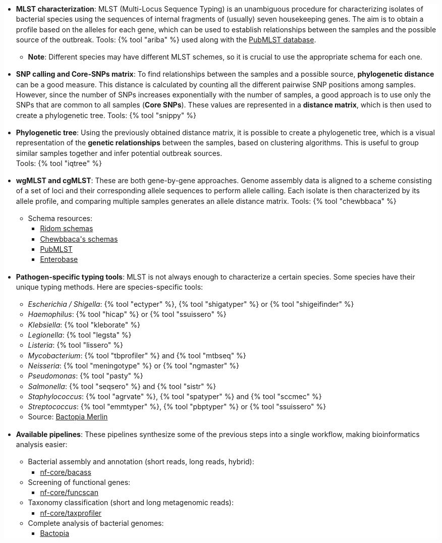   - **MLST characterization**: MLST (Multi-Locus Sequence Typing) is an unambiguous procedure for characterizing isolates of bacterial species using the sequences of internal fragments of (usually) seven housekeeping genes. The aim is to obtain a profile based on the alleles for each gene, which can be used to establish relationships between the samples and the possible source of the outbreak. Tools: {% tool "ariba" %} used along with the [PubMLST database](https://pubmlst.org/).
    - **Note**: Different species may have different MLST schemes, so it is crucial to use the appropriate schema for each one.
  - **SNP calling and Core-SNPs matrix**: To find relationships between the samples and a possible source, **phylogenetic distance** can be a good measure. This distance is calculated by counting all the different pairwise SNP positions among samples. However, since the number of SNPs increases exponentially with the number of samples, a good approach is to use only the SNPs that are common to all samples (**Core SNPs**). These values are represented in a **distance matrix**, which is then used to create a phylogenetic tree. Tools: {% tool "snippy" %}
  - **Phylogenetic tree**: Using the previously obtained distance matrix, it is possible to create a phylogenetic tree, which is a visual representation of the **genetic relationships** between the samples, based on clustering algorithms. This is useful to group similar samples together and infer potential outbreak sources.  
    Tools: {% tool "iqtree" %}
  - **wgMLST and cgMLST**: These are both gene-by-gene approaches. Genome assembly data is aligned to a scheme consisting of a set of loci and their corresponding allele sequences to perform allele calling. Each isolate is then characterized by its allele profile, and comparing multiple samples generates an allele distance matrix. Tools: {% tool "chewbbaca" %}
    - Schema resources:  
      - [Ridom schemas](https://www.cgmlst.org/ncs/)
      - [Chewbbaca's schemas](https://chewbbaca.online/stats)
      - [PubMLST](https://pubmlst.org/)
      - [Enterobase](https://enterobase.warwick.ac.uk/)
  - **Pathogen-specific typing tools**: MLST is not always enough to characterize a certain species. Some species have their unique typing methods. Here are species-specific tools:  
    - _Escherichia / Shigella_: {% tool "ectyper" %}, {% tool "shigatyper" %} or {% tool "shigeifinder" %}
    - _Haemophilus_: {% tool "hicap" %} or {% tool "ssuissero" %}
    - _Klebsiella_: {% tool "kleborate" %}
    - _Legionella_: {% tool "legsta" %}
    - _Listeria_: {% tool "lissero" %}
    - _Mycobacterium_: {% tool "tbprofiler" %} and {% tool "mtbseq" %}
    - _Neisseria_: {% tool "meningotype" %} or {% tool "ngmaster" %}
    - _Pseudomonas_: {% tool "pasty" %}
    - _Salmonella_: {% tool "seqsero" %} and {% tool "sistr" %}
    - _Staphylococcus_: {% tool "agrvate" %}, {% tool "spatyper" %} and {% tool "sccmec" %}
    - _Streptococcus_: {% tool "emmtyper" %}, {% tool "pbptyper" %} or {% tool "ssuissero" %}  
    - Source: [Bactopia Merlin](https://bactopia.github.io/v3.0.0/bactopia/merlin/)

- **Available pipelines**: These pipelines synthesize some of the previous steps into a single workflow, making bioinformatics analysis easier:
  - Bacterial assembly and annotation (short reads, long reads, hybrid):
    - [nf-core/bacass](https://nf-co.re/bacass/)
  - Screening of functional genes:
    - [nf-core/funcscan](https://nf-co.re/funcscan/)
  - Taxonomy classification (short and long metagenomic reads):
    - [nf-core/taxprofiler](https://nf-co.re/taxprofiler/)
  - Complete analysis of bacterial genomes:
    - [Bactopia](https://bactopia.github.io/latest/)
